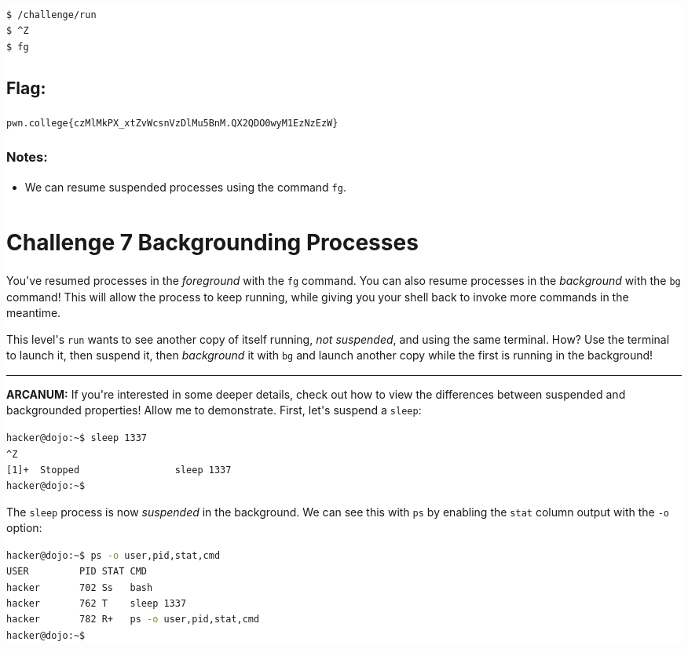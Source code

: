 ```sh
$ /challenge/run
$ ^Z
$ fg
```

## Flag: 

```
pwn.college{czMlMkPX_xtZvWcsnVzDlMu5BnM.QX2QDO0wyM1EzNzEzW}
```

### Notes:

- We can resume suspended processes using the command `fg`.

# Challenge 7 Backgrounding Processes

You've resumed processes in the _foreground_ with the `fg` command.
You can also resume processes in the _background_ with the `bg` command!
This will allow the process to keep running, while giving you your shell back to invoke more commands in the meantime.

This level's `run` wants to see another copy of itself running, _not suspended_, and using the same terminal.
How?
Use the terminal to launch it, then suspend it, then _background_ it with `bg` and launch another copy while the first is running in the background!

---

**ARCANUM:**
If you're interested in some deeper details, check out how to view the differences between suspended and backgrounded properties!
Allow me to demonstrate.
First, let's suspend a `sleep`:

```sh
hacker@dojo:~$ sleep 1337
^Z
[1]+  Stopped                 sleep 1337
hacker@dojo:~$
```

The `sleep` process is now _suspended_ in the background.
We can see this with `ps` by enabling the `stat` column output with the `-o` option:

```sh
hacker@dojo:~$ ps -o user,pid,stat,cmd
USER         PID STAT CMD
hacker       702 Ss   bash
hacker       762 T    sleep 1337
hacker       782 R+   ps -o user,pid,stat,cmd
hacker@dojo:~$ 
```
